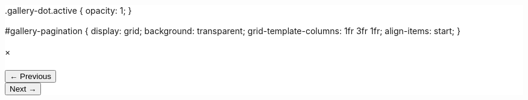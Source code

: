 .gallery-dot.active {
  opacity: 1;
}

#gallery-pagination {
  display: grid;
  background: transparent;
  grid-template-columns: 1fr 3fr 1fr;
  align-items: start;
}
</style>


<div id="modal01" class="w3-modal" onclick="this.style.display='none'">
  <span class="w3-button w3-hover-red w3-xlarge w3-display-topright">&times;</span>
  <div class="w3-modal-content w3-animate-zoom">
    <img id="img01" style="width:100%; height:100%">
  </div>
</div>



<div class="gallery">
  <main id="image-gallery" class="images"></main>
  <footer id="gallery-pagination">
    <button id="btnPrevious">&larr; <span class="sr-only">Previous</span></button>
    <div>
      <div id="gallery-dots"></div>
      <span id="page"></span>
    </div>
    <button id="btnNext"><span class="sr-only">Next </span>&rarr;</button>
  </footer>
</div>

<span style="display: block; margin-bottom: 2em"></span>


<script>
var previous = document.getElementById('btnPrevious')
var next = document.getElementById('btnNext')
var gallery = document.getElementById('image-gallery')
var pageIndicator = document.getElementById('page')
var galleryDots = document.getElementById('gallery-dots');

var images= [];

var totalImages = {{site.image_count}}


// let reader = new FileReader();

// reader.readAsText("/images/image_count.txt");

// reader.onload = function() {
//   console.log(reader.result);
// };

